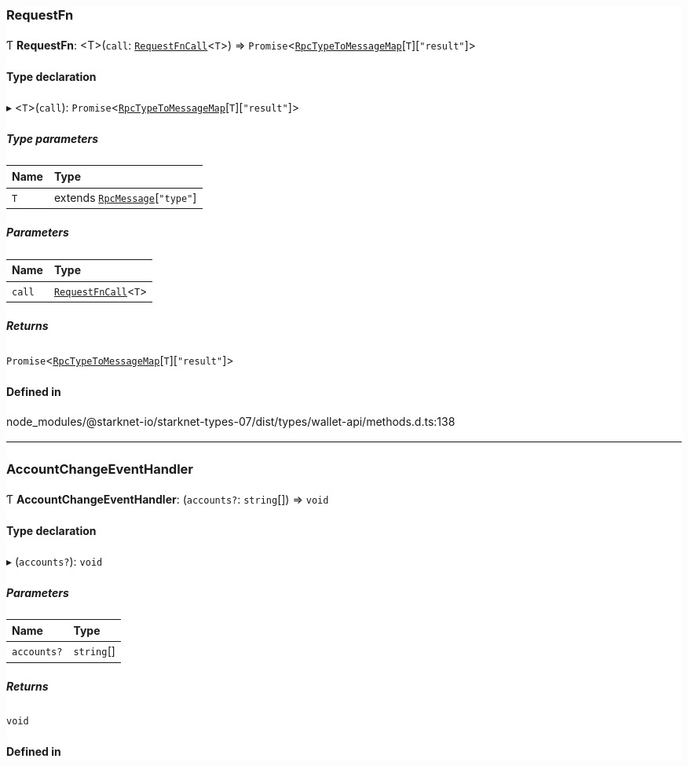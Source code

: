### RequestFn

Ƭ **RequestFn**: <T\>(`call`: [`RequestFnCall`](types.RPC.RPCSPEC07.WALLET_API.md#requestfncall)<`T`\>) => `Promise`<[`RpcTypeToMessageMap`](../interfaces/types.RPC.RPCSPEC07.WALLET_API.RpcTypeToMessageMap.md)[`T`][``"result"``]\>

#### Type declaration

▸ <`T`\>(`call`): `Promise`<[`RpcTypeToMessageMap`](../interfaces/types.RPC.RPCSPEC07.WALLET_API.RpcTypeToMessageMap.md)[`T`][``"result"``]\>

##### Type parameters

| Name | Type                                                                             |
| :--- | :------------------------------------------------------------------------------- |
| `T`  | extends [`RpcMessage`](types.RPC.RPCSPEC07.WALLET_API.md#rpcmessage)[``"type"``] |

##### Parameters

| Name   | Type                                                                     |
| :----- | :----------------------------------------------------------------------- |
| `call` | [`RequestFnCall`](types.RPC.RPCSPEC07.WALLET_API.md#requestfncall)<`T`\> |

##### Returns

`Promise`<[`RpcTypeToMessageMap`](../interfaces/types.RPC.RPCSPEC07.WALLET_API.RpcTypeToMessageMap.md)[`T`][``"result"``]\>

#### Defined in

node_modules/@starknet-io/starknet-types-07/dist/types/wallet-api/methods.d.ts:138

---

### AccountChangeEventHandler

Ƭ **AccountChangeEventHandler**: (`accounts?`: `string`[]) => `void`

#### Type declaration

▸ (`accounts?`): `void`

##### Parameters

| Name        | Type       |
| :---------- | :--------- |
| `accounts?` | `string`[] |

##### Returns

`void`

#### Defined in
